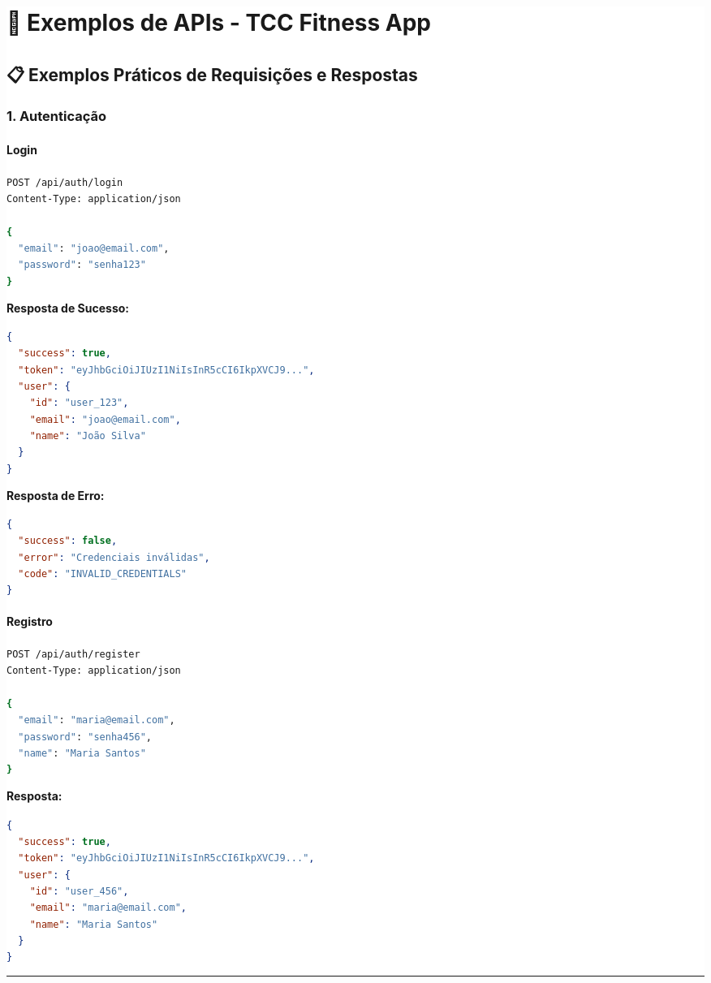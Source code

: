 # 🔌 Exemplos de APIs - TCC Fitness App

## 📋 Exemplos Práticos de Requisições e Respostas

### **1. Autenticação**

#### **Login**
```bash
POST /api/auth/login
Content-Type: application/json

{
  "email": "joao@email.com",
  "password": "senha123"
}
```

**Resposta de Sucesso:**
```json
{
  "success": true,
  "token": "eyJhbGciOiJIUzI1NiIsInR5cCI6IkpXVCJ9...",
  "user": {
    "id": "user_123",
    "email": "joao@email.com",
    "name": "João Silva"
  }
}
```

**Resposta de Erro:**
```json
{
  "success": false,
  "error": "Credenciais inválidas",
  "code": "INVALID_CREDENTIALS"
}
```

#### **Registro**
```bash
POST /api/auth/register
Content-Type: application/json

{
  "email": "maria@email.com",
  "password": "senha456",
  "name": "Maria Santos"
}
```

**Resposta:**
```json
{
  "success": true,
  "token": "eyJhbGciOiJIUzI1NiIsInR5cCI6IkpXVCJ9...",
  "user": {
    "id": "user_456",
    "email": "maria@email.com",
    "name": "Maria Santos"
  }
}
```

---